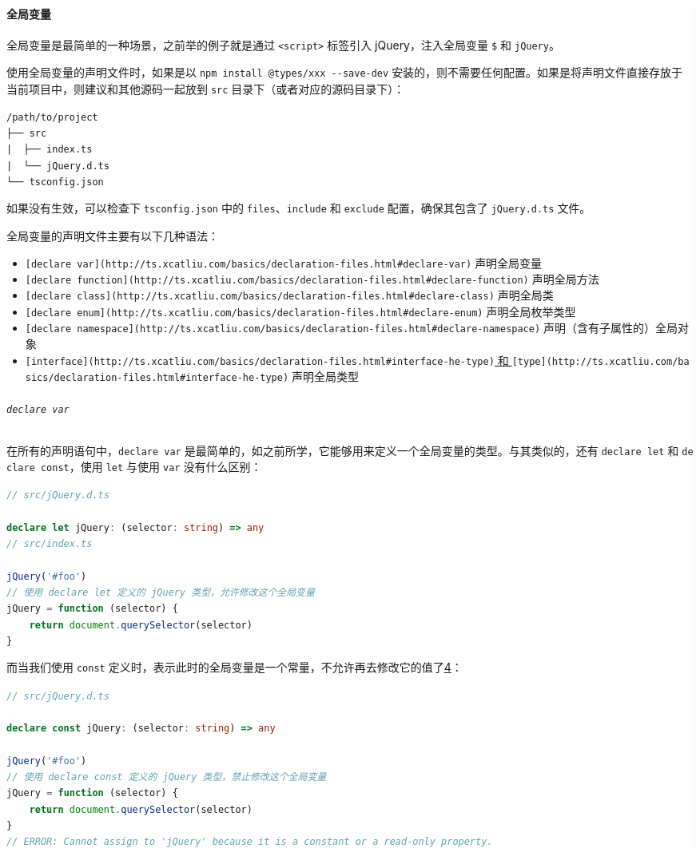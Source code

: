 #### 全局变量

全局变量是最简单的一种场景，之前举的例子就是通过 `<script>` 标签引入 jQuery，注入全局变量 `$` 和 `jQuery`。

使用全局变量的声明文件时，如果是以 `npm install @types/xxx --save-dev` 安装的，则不需要任何配置。如果是将声明文件直接存放于当前项目中，则建议和其他源码一起放到 `src` 目录下（或者对应的源码目录下）：

```
/path/to/project
├── src
|  ├── index.ts
|  └── jQuery.d.ts
└── tsconfig.json
```

如果没有生效，可以检查下 `tsconfig.json` 中的 `files`、`include` 和 `exclude` 配置，确保其包含了 `jQuery.d.ts` 文件。

全局变量的声明文件主要有以下几种语法：

- `[declare var](http://ts.xcatliu.com/basics/declaration-files.html#declare-var)` 声明全局变量
- `[declare function](http://ts.xcatliu.com/basics/declaration-files.html#declare-function)` 声明全局方法
- `[declare class](http://ts.xcatliu.com/basics/declaration-files.html#declare-class)` 声明全局类
- `[declare enum](http://ts.xcatliu.com/basics/declaration-files.html#declare-enum)` 声明全局枚举类型
- `[declare namespace](http://ts.xcatliu.com/basics/declaration-files.html#declare-namespace)` 声明（含有子属性的）全局对象
- `[interface](http://ts.xcatliu.com/basics/declaration-files.html#interface-he-type)`[ 和 ](http://ts.xcatliu.com/basics/declaration-files.html#interface-he-type)`[type](http://ts.xcatliu.com/basics/declaration-files.html#interface-he-type)` 声明全局类型

###### `declare var`

在所有的声明语句中，`declare var` 是最简单的，如之前所学，它能够用来定义一个全局变量的类型。与其类似的，还有 `declare let` 和 `declare const`，使用 `let` 与使用 `var` 没有什么区别：

```typescript
// src/jQuery.d.ts

declare let jQuery: (selector: string) => any
// src/index.ts

jQuery('#foo')
// 使用 declare let 定义的 jQuery 类型，允许修改这个全局变量
jQuery = function (selector) {
	return document.querySelector(selector)
}
```

而当我们使用 `const` 定义时，表示此时的全局变量是一个常量，不允许再去修改它的值了[4](https://github.com/xcatliu/typescript-tutorial/tree/master/examples/declaration-files/04-declare-const-jquery)：

```typescript
// src/jQuery.d.ts

declare const jQuery: (selector: string) => any

jQuery('#foo')
// 使用 declare const 定义的 jQuery 类型，禁止修改这个全局变量
jQuery = function (selector) {
	return document.querySelector(selector)
}
// ERROR: Cannot assign to 'jQuery' because it is a constant or a read-only property.
```
